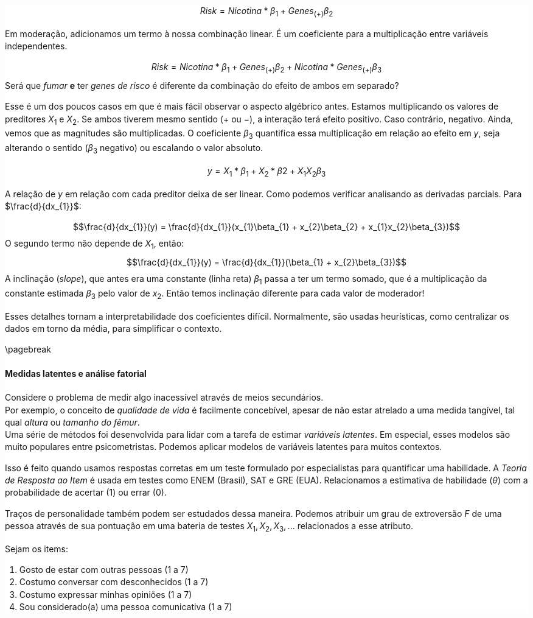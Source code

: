 $$Risk = Nicotina*\beta_{1} + Genes_{(+)}\beta_{2}$$

Em moderação, adicionamos um termo à nossa combinação linear. É um coeficiente para a multiplicação entre variáveis independentes.

$$Risk = Nicotina*\beta_{1} + Genes_{(+)}\beta_{2} + Nicotina*Genes_{(+)}\beta_{3}$$
Será que *fumar* **e** ter *genes de risco* é diferente da combinação do efeito de ambos em separado?  
 
Esse é um dos poucos casos em que é mais fácil observar o aspecto algébrico antes. Estamos multiplicando os valores de preditores $X_{1}$ e $X_{2}$. Se ambos tiverem mesmo sentido ($+$ ou $-$), a interação terá efeito positivo. Caso contrário, negativo. Ainda, vemos que as magnitudes são multiplicadas. O coeficiente $\beta_{3}$ quantifica essa multiplicação em relação ao efeito em $y$, seja alterando o sentido ($\beta_{3}$ negativo) ou escalando o valor absoluto.  

$$y = X_{1}*\beta_{1} + X_{2}*\beta{2} + X_{1}X_{2}\beta_{3}$$

A relação de $y$ em relação com cada preditor deixa de ser linear. Como podemos verificar analisando as derivadas parcials. Para $\frac{d}{dx_{1}}$:  

$$\frac{d}{dx_{1}}(y) = \frac{d}{dx_{1}}(x_{1}\beta_{1} + x_{2}\beta_{2} + x_{1}x_{2}\beta_{3})$$
O segundo termo não depende de $X_{1}$, então:  
$$\frac{d}{dx_{1}}(y) = \frac{d}{dx_{1}}(\beta_{1} + x_{2}\beta_{3})$$
A inclinação (*slope*), que antes era uma constante (linha reta) $\beta_{1}$ passa a ter um termo somado, que é a multiplicação da constante estimada $\beta_{3}$ pelo valor de $x_{2}$. Então temos inclinação diferente para cada valor de moderador!  

Esses detalhes tornam a interpretabilidade dos coeficientes difícil. Normalmente, são usadas heurísticas, como centralizar os dados em torno da média, para simplificar o contexto.  

\pagebreak

#### Medidas latentes e análise fatorial

Considere o problema de medir algo inacessível através de meios secundários.  
Por exemplo, o conceito de *qualidade de vida* é facilmente concebível, apesar de não estar atrelado a uma medida tangível, tal qual *altura* ou *tamanho do fêmur*.  
Uma série de métodos foi desenvolvida para lidar com a tarefa de estimar *variáveis latentes*. Em especial, esses modelos são muito populares entre psicometristas. Podemos aplicar modelos de variáveis latentes para muitos contextos.   

Isso é feito quando usamos respostas corretas em um teste formulado por especialistas para quantificar uma habilidade. A *Teoria de Resposta ao Item* é usada em testes como ENEM (Brasil), SAT e GRE (EUA). Relacionamos a estimativa de habilidade $(\theta)$ com a probabilidade de acertar (1) ou errar (0).  

Traços de personalidade também podem ser estudados dessa maneira. Podemos atribuir um grau de extroversão $F$ de uma pessoa através de sua pontuação em uma bateria de testes $X_{1},X_{2},X_{3},...$ relacionados a esse atributo.  

Sejam os items:  

1. Gosto de estar com outras pessoas (1 a 7)
2. Costumo conversar com desconhecidos (1 a 7)
3. Costumo expressar minhas opiniões (1 a 7)
4. Sou considerado(a) uma pessoa comunicativa (1 a 7)
